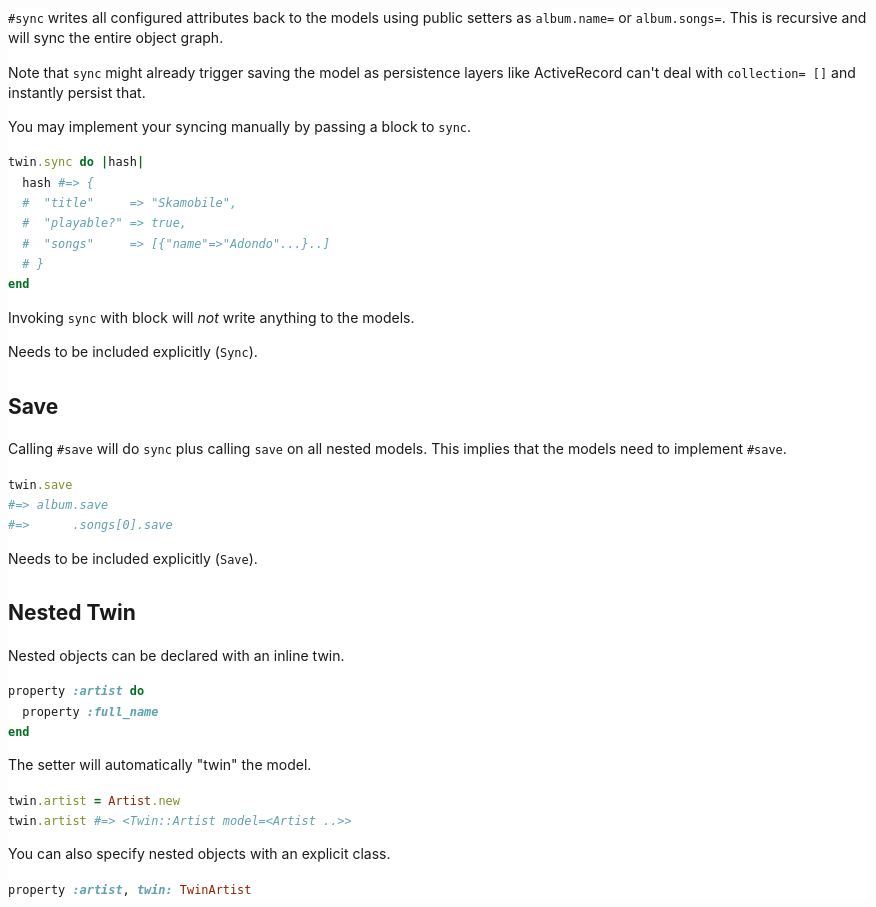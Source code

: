 `#sync` writes all configured attributes back to the models using public setters as `album.name=` or `album.songs=`. This is recursive and will sync the entire object graph.

Note that `sync` might already trigger saving the model as persistence layers like ActiveRecord can't deal with `collection= []` and instantly persist that.

You may implement your syncing manually by passing a block to `sync`.

```ruby
twin.sync do |hash|
  hash #=> {
  #  "title"     => "Skamobile",
  #  "playable?" => true,
  #  "songs"     => [{"name"=>"Adondo"...}..]
  # }
end
```

Invoking `sync` with block will _not_ write anything to the models.

Needs to be included explicitly (`Sync`).

## Save

Calling `#save` will do `sync` plus calling `save` on all nested models. This implies that the models need to implement `#save`.

```ruby
twin.save
#=> album.save
#=>      .songs[0].save

```

Needs to be included explicitly (`Save`).

## Nested Twin

Nested objects can be declared with an inline twin.

```ruby
property :artist do
  property :full_name
end
```

The setter will automatically "twin" the model.

```ruby
twin.artist = Artist.new
twin.artist #=> <Twin::Artist model=<Artist ..>>
```

You can also specify nested objects with an explicit class.

```ruby
property :artist, twin: TwinArtist
```
